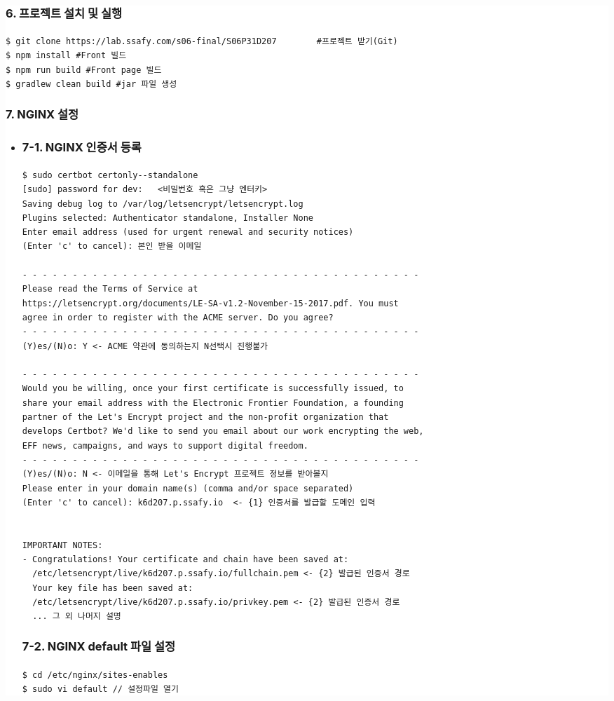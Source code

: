   ```
  ```
### 6. 프로젝트 설치 및 실행
```
$ git clone https://lab.ssafy.com/s06-final/S06P31D207        #프로젝트 받기(Git)
$ npm install #Front 빌드
$ npm run build #Front page 빌드
$ gradlew clean build #jar 파일 생성
```
### 7. NGINX 설정

-
  ### 7-1. NGINX 인증서 등록 
  ```
  $ sudo certbot certonly--standalone                                   
  [sudo] password for dev:   <비밀번호 혹은 그냥 엔터키>
  Saving debug log to /var/log/letsencrypt/letsencrypt.log
  Plugins selected: Authenticator standalone, Installer None
  Enter email address (used for urgent renewal and security notices)
  (Enter 'c' to cancel): 본인 받을 이메일

  - - - - - - - - - - - - - - - - - - - - - - - - - - - - - - - - - - - - - - - -
  Please read the Terms of Service at
  https://letsencrypt.org/documents/LE-SA-v1.2-November-15-2017.pdf. You must
  agree in order to register with the ACME server. Do you agree?
  - - - - - - - - - - - - - - - - - - - - - - - - - - - - - - - - - - - - - - - -
  (Y)es/(N)o: Y <- ACME 약관에 동의하는지 N선택시 진행불가

  - - - - - - - - - - - - - - - - - - - - - - - - - - - - - - - - - - - - - - - -
  Would you be willing, once your first certificate is successfully issued, to
  share your email address with the Electronic Frontier Foundation, a founding
  partner of the Let's Encrypt project and the non-profit organization that
  develops Certbot? We'd like to send you email about our work encrypting the web,
  EFF news, campaigns, and ways to support digital freedom.
  - - - - - - - - - - - - - - - - - - - - - - - - - - - - - - - - - - - - - - - -
  (Y)es/(N)o: N <- 이메일을 통해 Let's Encrypt 프로젝트 정보를 받아볼지
  Please enter in your domain name(s) (comma and/or space separated)
  (Enter 'c' to cancel): k6d207.p.ssafy.io  <- {1} 인증서를 발급할 도메인 입력


  IMPORTANT NOTES:
  - Congratulations! Your certificate and chain have been saved at:
    /etc/letsencrypt/live/k6d207.p.ssafy.io/fullchain.pem <- {2} 발급된 인증서 경로
    Your key file has been saved at:
    /etc/letsencrypt/live/k6d207.p.ssafy.io/privkey.pem <- {2} 발급된 인증서 경로
    ... 그 외 나머지 설명
  ```
  ### 7-2. NGINX default 파일 설정
  ```
  $ cd /etc/nginx/sites-enables
  $ sudo vi default // 설정파일 열기
  ```
